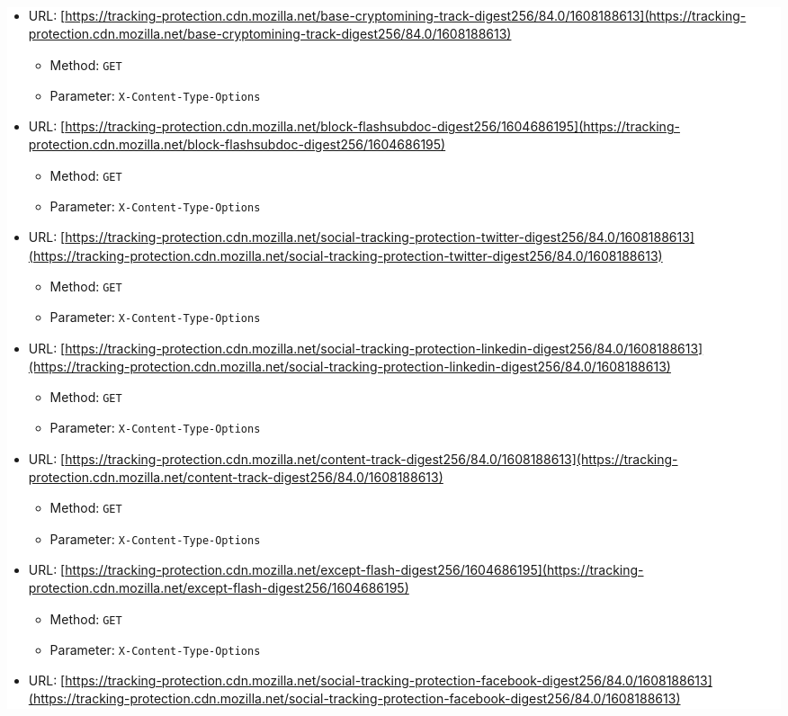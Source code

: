   
* URL: [https://tracking-protection.cdn.mozilla.net/base-cryptomining-track-digest256/84.0/1608188613](https://tracking-protection.cdn.mozilla.net/base-cryptomining-track-digest256/84.0/1608188613)
  
  
  * Method: `GET`
  
  
  * Parameter: `X-Content-Type-Options`
  
  
  
* URL: [https://tracking-protection.cdn.mozilla.net/block-flashsubdoc-digest256/1604686195](https://tracking-protection.cdn.mozilla.net/block-flashsubdoc-digest256/1604686195)
  
  
  * Method: `GET`
  
  
  * Parameter: `X-Content-Type-Options`
  
  
  
* URL: [https://tracking-protection.cdn.mozilla.net/social-tracking-protection-twitter-digest256/84.0/1608188613](https://tracking-protection.cdn.mozilla.net/social-tracking-protection-twitter-digest256/84.0/1608188613)
  
  
  * Method: `GET`
  
  
  * Parameter: `X-Content-Type-Options`
  
  
  
* URL: [https://tracking-protection.cdn.mozilla.net/social-tracking-protection-linkedin-digest256/84.0/1608188613](https://tracking-protection.cdn.mozilla.net/social-tracking-protection-linkedin-digest256/84.0/1608188613)
  
  
  * Method: `GET`
  
  
  * Parameter: `X-Content-Type-Options`
  
  
  
* URL: [https://tracking-protection.cdn.mozilla.net/content-track-digest256/84.0/1608188613](https://tracking-protection.cdn.mozilla.net/content-track-digest256/84.0/1608188613)
  
  
  * Method: `GET`
  
  
  * Parameter: `X-Content-Type-Options`
  
  
  
* URL: [https://tracking-protection.cdn.mozilla.net/except-flash-digest256/1604686195](https://tracking-protection.cdn.mozilla.net/except-flash-digest256/1604686195)
  
  
  * Method: `GET`
  
  
  * Parameter: `X-Content-Type-Options`
  
  
  
* URL: [https://tracking-protection.cdn.mozilla.net/social-tracking-protection-facebook-digest256/84.0/1608188613](https://tracking-protection.cdn.mozilla.net/social-tracking-protection-facebook-digest256/84.0/1608188613)
  
